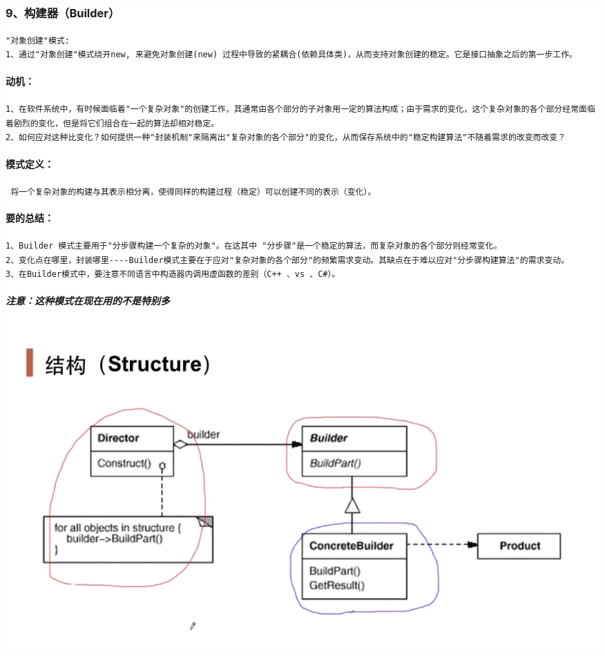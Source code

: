 ### 9、构建器（Builder）

```
"对象创建"模式:
1、通过"对象创建"模式绕开new, 来避免对象创建(new) 过程中导致的紧耦合(依赖具体类)，从而支持对象创建的稳定。它是接口抽象之后的第一步工作。
```

#### 动机：

```
1、在软件系统中，有时候面临着"一个复杂对象"的创建工作，其通常由各个部分的子对象用一定的算法构成；由于需求的变化，这个复杂对象的各个部分经常面临着剧烈的变化，但是将它们组合在一起的算法却相对稳定。
2、如何应对这种比变化？如何提供一种"封装机制"来隔离出"复杂对象的各个部分"的变化，从而保存系统中的"稳定构建算法"不随着需求的改变而改变？
```

#### 模式定义：

```
 将一个复杂对象的构建与其表示相分离，使得同样的构建过程（稳定）可以创建不同的表示（变化）。
```

#### 要的总结：

```
1、Builder 模式主要用于"分步骤构建一个复杂的对象"。在这其中 "分步骤"是一个稳定的算法，而复杂对象的各个部分则经常变化。
2、变化点在哪里，封装哪里----Builder模式主要在于应对"复杂对象的各个部分"的频繁需求变动。其缺点在于难以应对"分步骤构建算法"的需求变动。
3、在Builder模式中，要注意不同语言中构造器内调用虚函数的差别（C++ 、vs 、C#）。
```

##### 注意：这种模式在现在用的不是特别多

![image](pattern/builder-patter-01.png)
